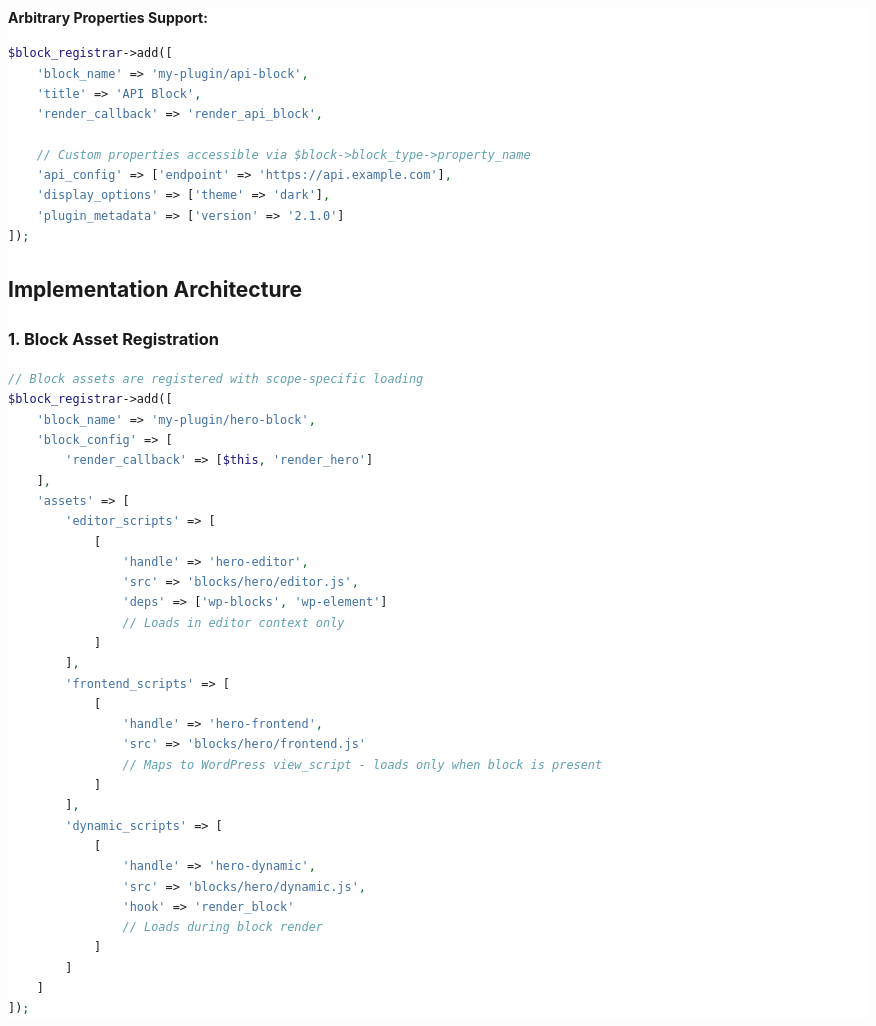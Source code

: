 **Arbitrary Properties Support:**

```php
$block_registrar->add([
    'block_name' => 'my-plugin/api-block',
    'title' => 'API Block',
    'render_callback' => 'render_api_block',

    // Custom properties accessible via $block->block_type->property_name
    'api_config' => ['endpoint' => 'https://api.example.com'],
    'display_options' => ['theme' => 'dark'],
    'plugin_metadata' => ['version' => '2.1.0']
]);
```

## Implementation Architecture

### **1. Block Asset Registration**

```php
// Block assets are registered with scope-specific loading
$block_registrar->add([
    'block_name' => 'my-plugin/hero-block',
    'block_config' => [
        'render_callback' => [$this, 'render_hero']
    ],
    'assets' => [
        'editor_scripts' => [
            [
                'handle' => 'hero-editor',
                'src' => 'blocks/hero/editor.js',
                'deps' => ['wp-blocks', 'wp-element']
                // Loads in editor context only
            ]
        ],
        'frontend_scripts' => [
            [
                'handle' => 'hero-frontend',
                'src' => 'blocks/hero/frontend.js'
                // Maps to WordPress view_script - loads only when block is present
            ]
        ],
        'dynamic_scripts' => [
            [
                'handle' => 'hero-dynamic',
                'src' => 'blocks/hero/dynamic.js',
                'hook' => 'render_block'
                // Loads during block render
            ]
        ]
    ]
]);
```
